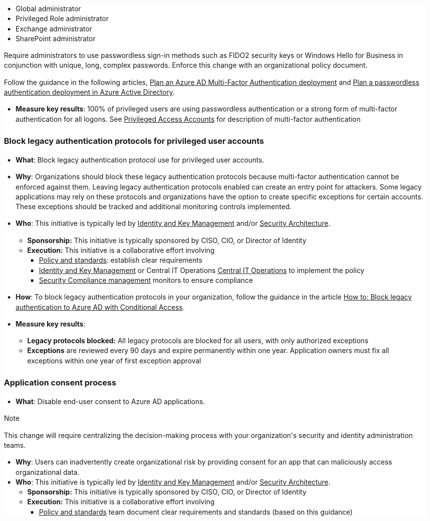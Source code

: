    - Global administrator
   - Privileged Role administrator
   - Exchange administrator
   - SharePoint administrator

   Require administrators to use passwordless sign-in methods such as FIDO2 security keys or Windows Hello for Business in conjunction with unique, long, complex passwords. Enforce this change with an organizational policy document.

Follow the guidance in the following articles, [Plan an Azure AD Multi-Factor Authentication deployment](/azure/active-directory/authentication/howto-mfa-getstarted) and 
[Plan a passwordless authentication deployment in Azure Active Directory](/azure/active-directory/authentication/howto-authentication-passwordless-deployment).
- **Measure key results**: 100% of privileged users are using passwordless authentication or a strong form of multi-factor authentication for all logons. See [Privileged Access Accounts](privileged-access-accounts.md) for description of multi-factor authentication

### Block legacy authentication protocols for privileged user accounts

- **What**: Block legacy authentication protocol use for privileged user accounts.

- **Why**: Organizations should block these legacy authentication protocols because multi-factor authentication cannot be enforced against them. Leaving legacy authentication protocols enabled can create an entry point for attackers. Some legacy applications may rely on these protocols and organizations have the option to create specific exceptions for certain accounts. These exceptions should be tracked and additional monitoring controls implemented.

- **Who**: This initiative is typically led by [Identity and Key Management](/azure/cloud-adoption-framework/organize/cloud-security-identity-keys) and/or [Security Architecture](/azure/cloud-adoption-framework/organize/cloud-security-architecture).
   - **Sponsorship:** This initiative is typically sponsored by CISO, CIO, or Director of Identity
   - **Execution:** This initiative is a collaborative effort involving
     - [Policy and standards](/azure/cloud-adoption-framework/organize/cloud-security-policy-standards): establish clear requirements
     - [Identity and Key Management](/azure/cloud-adoption-framework/organize/cloud-security-identity-keys) or Central IT Operations [Central IT Operations](/azure/cloud-adoption-framework/organize/central-it) to implement the policy
     - [Security Compliance management](/azure/cloud-adoption-framework/organize/cloud-security-compliance-management) monitors to ensure compliance
- **How**: To block legacy authentication protocols in your organization, follow the guidance in the article [How to: Block legacy authentication to Azure AD with Conditional Access](/azure/active-directory/conditional-access/block-legacy-authentication).
- **Measure key results**: 
   - **Legacy protocols blocked:** All legacy protocols are blocked for all users, with only authorized exceptions
   - **Exceptions** are reviewed every 90 days and expire permanently within one year. Application owners must fix all exceptions within one year of first exception approval 

### Application consent process

- **What**: Disable end-user consent to Azure AD applications. 
> [!NOTE]
> This change will require centralizing the decision-making process with your organization's security and identity administration teams.
- **Why**: Users can inadvertently create organizational risk by providing consent for an app that can maliciously access organizational data. 
- **Who**: This initiative is typically led by [Identity and Key Management](/azure/cloud-adoption-framework/organize/cloud-security-identity-keys) and/or [Security Architecture](/azure/cloud-adoption-framework/organize/cloud-security-architecture).
   - **Sponsorship:** This initiative is typically sponsored by CISO, CIO, or Director of Identity
   - **Execution:** This initiative is a collaborative effort involving
     - [Policy and standards](/azure/cloud-adoption-framework/organize/cloud-security-policy-standards) team document clear requirements and standards (based on this guidance)